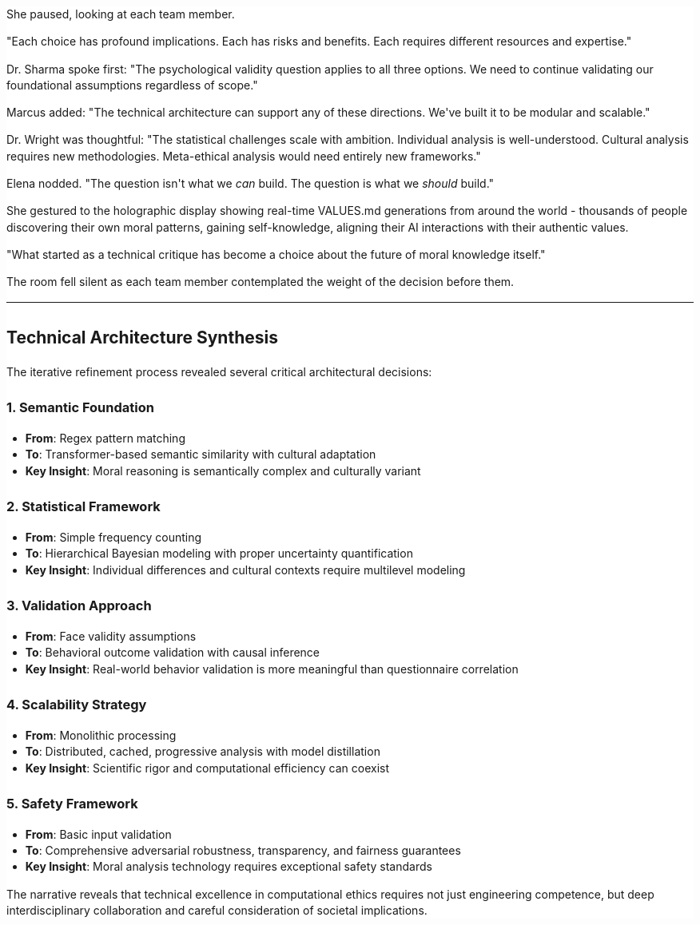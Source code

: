 She paused, looking at each team member.

"Each choice has profound implications. Each has risks and benefits. Each requires different resources and expertise."

Dr. Sharma spoke first: "The psychological validity question applies to all three options. We need to continue validating our foundational assumptions regardless of scope."

Marcus added: "The technical architecture can support any of these directions. We've built it to be modular and scalable."

Dr. Wright was thoughtful: "The statistical challenges scale with ambition. Individual analysis is well-understood. Cultural analysis requires new methodologies. Meta-ethical analysis would need entirely new frameworks."

Elena nodded. "The question isn't what we *can* build. The question is what we *should* build."

She gestured to the holographic display showing real-time VALUES.md generations from around the world - thousands of people discovering their own moral patterns, gaining self-knowledge, aligning their AI interactions with their authentic values.

"What started as a technical critique has become a choice about the future of moral knowledge itself."

The room fell silent as each team member contemplated the weight of the decision before them.

---

## Technical Architecture Synthesis

The iterative refinement process revealed several critical architectural decisions:

### 1. Semantic Foundation
- **From**: Regex pattern matching
- **To**: Transformer-based semantic similarity with cultural adaptation
- **Key Insight**: Moral reasoning is semantically complex and culturally variant

### 2. Statistical Framework  
- **From**: Simple frequency counting
- **To**: Hierarchical Bayesian modeling with proper uncertainty quantification
- **Key Insight**: Individual differences and cultural contexts require multilevel modeling

### 3. Validation Approach
- **From**: Face validity assumptions
- **To**: Behavioral outcome validation with causal inference
- **Key Insight**: Real-world behavior validation is more meaningful than questionnaire correlation

### 4. Scalability Strategy
- **From**: Monolithic processing
- **To**: Distributed, cached, progressive analysis with model distillation
- **Key Insight**: Scientific rigor and computational efficiency can coexist

### 5. Safety Framework
- **From**: Basic input validation
- **To**: Comprehensive adversarial robustness, transparency, and fairness guarantees
- **Key Insight**: Moral analysis technology requires exceptional safety standards

The narrative reveals that technical excellence in computational ethics requires not just engineering competence, but deep interdisciplinary collaboration and careful consideration of societal implications.